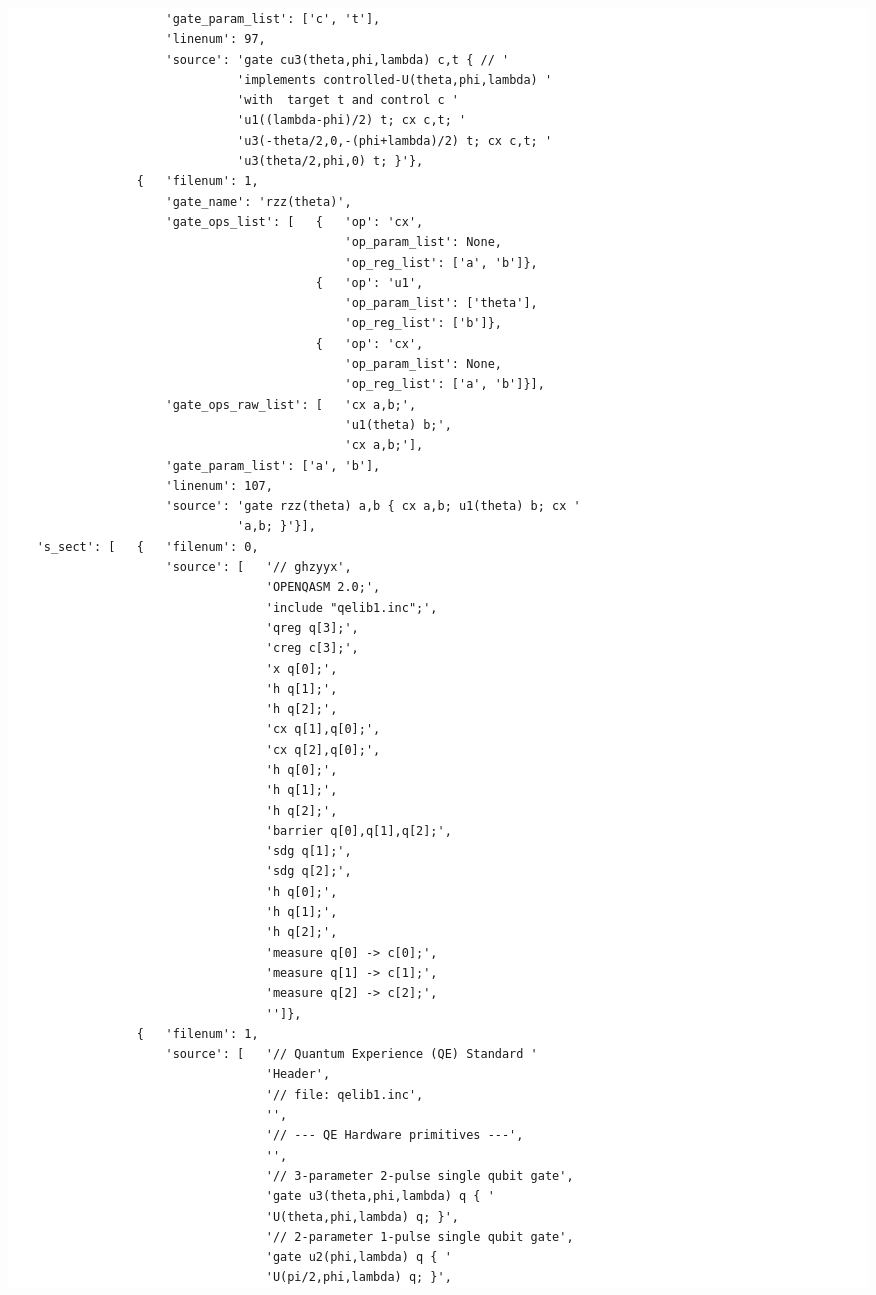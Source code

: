 ```
                      'gate_param_list': ['c', 't'],
                      'linenum': 97,
                      'source': 'gate cu3(theta,phi,lambda) c,t { // '
                                'implements controlled-U(theta,phi,lambda) '
                                'with  target t and control c '
                                'u1((lambda-phi)/2) t; cx c,t; '
                                'u3(-theta/2,0,-(phi+lambda)/2) t; cx c,t; '
                                'u3(theta/2,phi,0) t; }'},
                  {   'filenum': 1,
                      'gate_name': 'rzz(theta)',
                      'gate_ops_list': [   {   'op': 'cx',
                                               'op_param_list': None,
                                               'op_reg_list': ['a', 'b']},
                                           {   'op': 'u1',
                                               'op_param_list': ['theta'],
                                               'op_reg_list': ['b']},
                                           {   'op': 'cx',
                                               'op_param_list': None,
                                               'op_reg_list': ['a', 'b']}],
                      'gate_ops_raw_list': [   'cx a,b;',
                                               'u1(theta) b;',
                                               'cx a,b;'],
                      'gate_param_list': ['a', 'b'],
                      'linenum': 107,
                      'source': 'gate rzz(theta) a,b { cx a,b; u1(theta) b; cx '
                                'a,b; }'}],
    's_sect': [   {   'filenum': 0,
                      'source': [   '// ghzyyx',
                                    'OPENQASM 2.0;',
                                    'include "qelib1.inc";',
                                    'qreg q[3];',
                                    'creg c[3];',
                                    'x q[0];',
                                    'h q[1];',
                                    'h q[2];',
                                    'cx q[1],q[0];',
                                    'cx q[2],q[0];',
                                    'h q[0];',
                                    'h q[1];',
                                    'h q[2];',
                                    'barrier q[0],q[1],q[2];',
                                    'sdg q[1];',
                                    'sdg q[2];',
                                    'h q[0];',
                                    'h q[1];',
                                    'h q[2];',
                                    'measure q[0] -> c[0];',
                                    'measure q[1] -> c[1];',
                                    'measure q[2] -> c[2];',
                                    '']},
                  {   'filenum': 1,
                      'source': [   '// Quantum Experience (QE) Standard '
                                    'Header',
                                    '// file: qelib1.inc',
                                    '',
                                    '// --- QE Hardware primitives ---',
                                    '',
                                    '// 3-parameter 2-pulse single qubit gate',
                                    'gate u3(theta,phi,lambda) q { '
                                    'U(theta,phi,lambda) q; }',
                                    '// 2-parameter 1-pulse single qubit gate',
                                    'gate u2(phi,lambda) q { '
                                    'U(pi/2,phi,lambda) q; }',
```